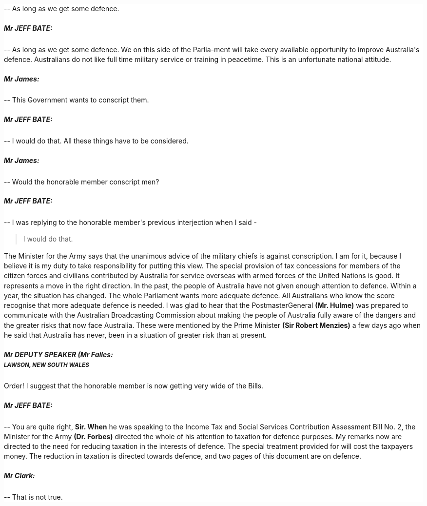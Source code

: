 -- As long as we get some defence. 

##### Mr JEFF BATE:

-- As long as we get some defence. We on this side of the Parlia-ment will take every available opportunity to improve Australia's defence. Australians do not like full time military service or training in peacetime. This is an unfortunate national attitude. 

##### Mr James:

-- This Government wants to conscript them. 

##### Mr JEFF BATE:

-- I would do that. All these things have to be considered. 

##### Mr James:

-- Would the honorable member conscript men? 

##### Mr JEFF BATE:

-- I was replying to the honorable member's previous interjection when I said - 

  >I would do that. 

The Minister for the Army says that the unanimous advice of the military chiefs is against conscription. I am for it, because I believe it is my duty to take responsibility for putting this view. The special provision of tax concessions for members of the citizen forces and civilians contributed by Australia for service overseas with armed forces of the United Nations is good. It represents a move in the right direction. In the past, the people of Australia have not given enough attention to defence. Within a year, the situation has changed. The whole Parliament wants more adequate defence. All Australians who know the score recognise that more adequate defence is needed. I was glad to hear that the PostmasterGeneral  **(Mr. Hulme)**  was prepared to communicate with the Australian Broadcasting Commission about making the people of Australia fully aware of the dangers and the greater risks that now face Australia. These were mentioned by the Prime Minister  **(Sir Robert Menzies)**  a few days ago when he said that Australia has never, been in a situation of greater risk than at present. 

##### Mr DEPUTY SPEAKER (Mr Failes:<br><small class="text-muted">LAWSON, NEW SOUTH WALES</small>



Order! I suggest that the honorable member is now getting very wide of the Bills. 

##### Mr JEFF BATE:

-- You are quite right,  **Sir. When**  he was speaking to the Income Tax and Social Services Contribution Assessment Bill No. 2, the Minister for the Army  **(Dr. Forbes)**  directed the whole of his attention to taxation for defence purposes. My remarks now are directed to the need for reducing taxation in the interests of defence. The special treatment provided for will cost the taxpayers money. The reduction in taxation is directed towards defence, and two pages of this document are on defence. 

##### Mr Clark:

--  That is not true. 
